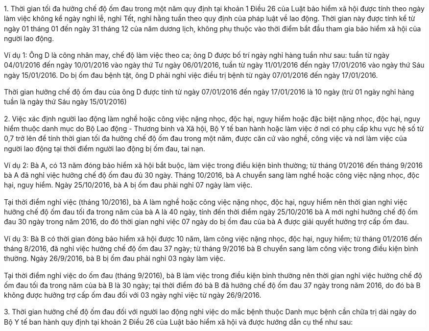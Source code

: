1\. Thời gian tối đa hưởng chế độ ốm đau trong một năm quy định tại khoản
1 Điều 26 của Luật bảo hiểm xã hội được tính theo ngày làm việc không kể
ngày nghỉ lễ, nghỉ Tết, nghỉ hằng tuần theo quy định của pháp luật về
lao động. Thời gian này được tính kể từ ngày 01 tháng 01 đến ngày 31
tháng 12 của năm dương lịch, không phụ thuộc vào thời điểm bắt đầu tham
gia bảo hiểm xã hội của người lao động.

Ví dụ 1: Ông D là công nhân may, chế độ làm việc theo ca; ông D được bố
trí ngày nghỉ hàng tuần như sau: tuần từ ngày 04/01/2016 đến ngày
10/01/2016 vào ngày thứ Tư ngày 06/01/2016, tuần từ ngày 11/01/2016 đến
ngày 17/01/2016 vào ngày thứ Sáu ngày 15/01/2016. Do bị ốm đau bệnh tật,
ông D phải nghỉ việc điều trị bệnh từ ngày 07/01/2016 đến ngày
17/01/2016.

Thời gian hưởng chế độ ốm đau của ông D được tính từ ngày 07/01/2016 đến
ngày 17/01/2016 là 10 ngày (trừ 01 ngày nghỉ hàng tuần là ngày thứ Sáu
ngày 15/01/2016)

2\. Việc xác định người lao động làm nghề hoặc công việc nặng nhọc, độc
hại, nguy hiểm hoặc đặc biệt nặng nhọc, độc hại, nguy hiểm thuộc danh
mục do Bộ Lao động - Thương binh và Xã hội, Bộ Y tế ban hành hoặc làm
việc ở nơi có phụ cấp khu vực hệ số từ 0,7 trở lên để tính thời gian tối
đa hưởng chế độ ốm đau trong một năm, được căn cứ vào nghề, công việc và
nơi làm việc của người lao động tại thời điểm người lao động bị ốm đau,
tai nạn.

Ví dụ 2: Bà A, có 13 năm đóng bảo hiểm xã hội bắt buộc, làm việc trong
điều kiện bình thường; từ tháng 01/2016 đến tháng 9/2016 bà A đã nghỉ
việc hưởng chế độ ốm đau đủ 30 ngày. Tháng 10/2016, bà A chuyển sang làm
nghề hoặc công việc nặng nhọc, độc hại, nguy hiểm. Ngày 25/10/2016, bà A
bị ốm đau phải nghỉ 07 ngày làm việc.

Tại thời điểm nghỉ việc (tháng 10/2016), bà A làm nghề hoặc công việc
nặng nhọc, độc hại, nguy hiểm nên thời gian nghỉ việc hưởng chế độ ốm
đau tối đa trong năm của bà A là 40 ngày, tính đến thời điểm ngày
25/10/2016 bà A mới nghỉ hưởng chế độ ốm đau 30 ngày trong năm 2016, do
đó thời gian nghỉ việc 07 ngày do bị ốm đau của bà A được giải quyết
hưởng trợ cấp ốm đau.

Ví dụ 3: Bà B có thời gian đóng bảo hiểm xã hội được 10 năm, làm công
việc nặng nhọc, độc hại, nguy hiểm; từ tháng 01/2016 đến tháng 8/2016,
đã nghỉ việc hưởng chế độ ốm đau 37 ngày; từ tháng 9/2016 bà B chuyển
sang làm công việc trong điều kiện bình thường. Ngày 26/9/2016, bà B bị
ốm đau phải nghỉ 03 ngày làm việc.

Tại thời điểm nghỉ việc do ốm đau (tháng 9/2016), bà B làm việc trong
điều kiện bình thường nên thời gian nghỉ việc hưởng chế độ ốm đau tối đa
trong năm của bà B là 30 ngày; tại thời điểm đó bà B đã hưởng chế độ ốm
đau 37 ngày trong năm 2016, do đó bà B không được hưởng trợ cấp ốm đau
đối với 03 ngày nghỉ việc từ ngày 26/9/2016.

3\. Thời gian hưởng chế độ ốm đau đối với người lao động nghỉ việc do mắc
bệnh thuộc Danh mục bệnh cần chữa trị dài ngày do Bộ Y tế ban hành quy
định tại khoản 2 Điều 26 của Luật bảo hiểm xã hội và được hướng dẫn cụ
thể như sau:
